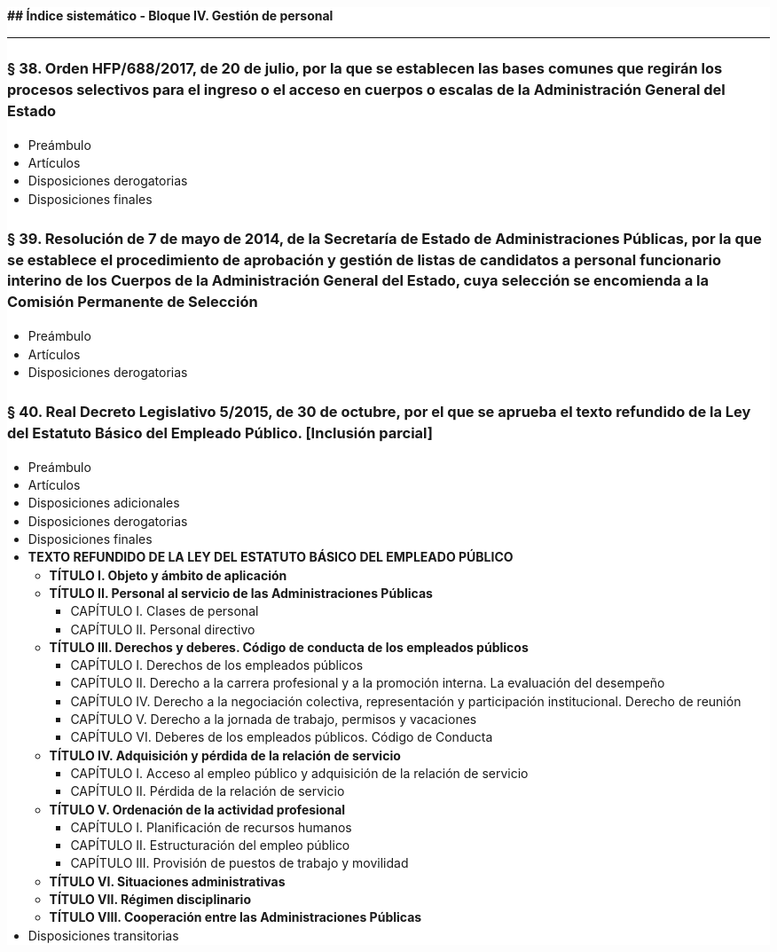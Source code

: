 
**## Índice sistemático - Bloque IV. Gestión de personal**

---

### § 38. Orden HFP/688/2017, de 20 de julio, por la que se establecen las bases comunes que regirán los procesos selectivos para el ingreso o el acceso en cuerpos o escalas de la Administración General del Estado
- Preámbulo
- Artículos
- Disposiciones derogatorias
- Disposiciones finales

### § 39. Resolución de 7 de mayo de 2014, de la Secretaría de Estado de Administraciones Públicas, por la que se establece el procedimiento de aprobación y gestión de listas de candidatos a personal funcionario interino de los Cuerpos de la Administración General del Estado, cuya selección se encomienda a la Comisión Permanente de Selección
- Preámbulo
- Artículos
- Disposiciones derogatorias

### § 40. Real Decreto Legislativo 5/2015, de 30 de octubre, por el que se aprueba el texto refundido de la Ley del Estatuto Básico del Empleado Público. [Inclusión parcial]
- Preámbulo
- Artículos
- Disposiciones adicionales
- Disposiciones derogatorias
- Disposiciones finales
- **TEXTO REFUNDIDO DE LA LEY DEL ESTATUTO BÁSICO DEL EMPLEADO PÚBLICO**
  - **TÍTULO I. Objeto y ámbito de aplicación**
  - **TÍTULO II. Personal al servicio de las Administraciones Públicas**
    - CAPÍTULO I. Clases de personal
    - CAPÍTULO II. Personal directivo
  - **TÍTULO III. Derechos y deberes. Código de conducta de los empleados públicos**
    - CAPÍTULO I. Derechos de los empleados públicos
    - CAPÍTULO II. Derecho a la carrera profesional y a la promoción interna. La evaluación del desempeño
    - CAPÍTULO IV. Derecho a la negociación colectiva, representación y participación institucional. Derecho de reunión
    - CAPÍTULO V. Derecho a la jornada de trabajo, permisos y vacaciones
    - CAPÍTULO VI. Deberes de los empleados públicos. Código de Conducta
  - **TÍTULO IV. Adquisición y pérdida de la relación de servicio**
    - CAPÍTULO I. Acceso al empleo público y adquisición de la relación de servicio
    - CAPÍTULO II. Pérdida de la relación de servicio
  - **TÍTULO V. Ordenación de la actividad profesional**
    - CAPÍTULO I. Planificación de recursos humanos
    - CAPÍTULO II. Estructuración del empleo público
    - CAPÍTULO III. Provisión de puestos de trabajo y movilidad
  - **TÍTULO VI. Situaciones administrativas**
  - **TÍTULO VII. Régimen disciplinario**
  - **TÍTULO VIII. Cooperación entre las Administraciones Públicas**
- Disposiciones transitorias
